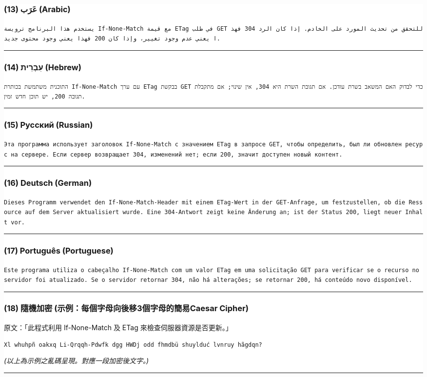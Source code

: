 
### (13) عَرَب (Arabic)
```text
يستخدم هذا البرنامج ترويسة If-None-Match مع قيمة ETag في طلب GET للتحقق من تحديث المورد على الخادم. إذا كان الرد 304 فهذا يعني عدم وجود تغيير، وإذا كان 200 فهذا يعني وجود محتوى جديد.
```

---

### (14) עִבְרִית (Hebrew)
```text
התוכנית משתמשת בכותרת If-None-Match עם ערך ETag בבקשת GET כדי לבדוק האם המשאב בשרת עודכן. אם תגובת השרת היא 304, אין שינוי; אם מתקבלת תגובה 200, יש תוכן חדש זמין.
```

---

### (15) Русский (Russian)
```text
Эта программа использует заголовок If-None-Match с значением ETag в запросе GET, чтобы определить, был ли обновлен ресурс на сервере. Если сервер возвращает 304, изменений нет; если 200, значит доступен новый контент.
```

---

### (16) Deutsch (German)
```text
Dieses Programm verwendet den If-None-Match-Header mit einem ETag-Wert in der GET-Anfrage, um festzustellen, ob die Ressource auf dem Server aktualisiert wurde. Eine 304-Antwort zeigt keine Änderung an; ist der Status 200, liegt neuer Inhalt vor.
```

---

### (17) Português (Portuguese)
```text
Este programa utiliza o cabeçalho If-None-Match com um valor ETag em uma solicitação GET para verificar se o recurso no servidor foi atualizado. Se o servidor retornar 304, não há alterações; se retornar 200, há conteúdo novo disponível.
```

---

### (18) 隨機加密 (示例：每個字母向後移3個字母的簡易Caesar Cipher)
原文：「此程式利用 If-None-Match 及 ETag 來檢查伺服器資源是否更新。」

```text
Xl whuhpñ oakxq Li-Qrqqh-Pdwfk dgg HWDj odd fhmdbü shuylduć lvnruy hãgdqn?
```
*(以上為示例之亂碼呈現。對應一段加密後文字。)*

---
